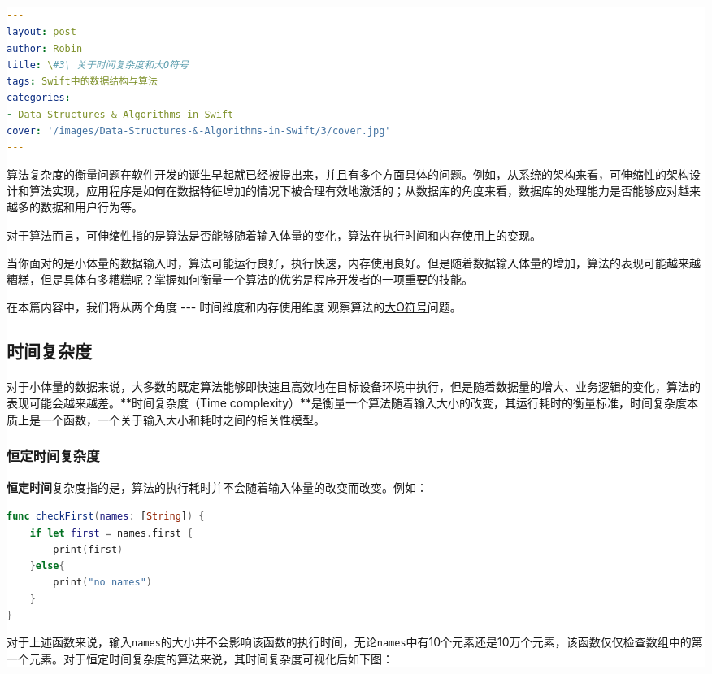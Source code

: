 ```yaml
---
layout: post
author: Robin
title: \#3\ 关于时间复杂度和大O符号
tags: Swift中的数据结构与算法
categories:
- Data Structures & Algorithms in Swift
cover: '/images/Data-Structures-&-Algorithms-in-Swift/3/cover.jpg'
---
```


算法复杂度的衡量问题在软件开发的诞生早起就已经被提出来，并且有多个方面具体的问题。例如，从系统的架构来看，可伸缩性的架构设计和算法实现，应用程序是如何在数据特征增加的情况下被合理有效地激活的；从数据库的角度来看，数据库的处理能力是否能够应对越来越多的数据和用户行为等。

对于算法而言，可伸缩性指的是算法是否能够随着输入体量的变化，算法在执行时间和内存使用上的变现。

当你面对的是小体量的数据输入时，算法可能运行良好，执行快速，内存使用良好。但是随着数据输入体量的增加，算法的表现可能越来越糟糕，但是具体有多糟糕呢？掌握如何衡量一个算法的优劣是程序开发者的一项重要的技能。

在本篇内容中，我们将从两个角度 --- 时间维度和内存使用维度 观察算法的[大O符号](https://en.wikipedia.org/wiki/Big_O_notation)问题。

## 时间复杂度

对于小体量的数据来说，大多数的既定算法能够即快速且高效地在目标设备环境中执行，但是随着数据量的增大、业务逻辑的变化，算法的表现可能会越来越差。**时间复杂度（Time complexity）**是衡量一个算法随着输入大小的改变，其运行耗时的衡量标准，时间复杂度本质上是一个函数，一个关于输入大小和耗时之间的相关性模型。

### 恒定时间复杂度

**恒定时间**复杂度指的是，算法的执行耗时并不会随着输入体量的改变而改变。例如：

```swift
func checkFirst(names: [String]) {
    if let first = names.first {
        print(first)
    }else{
        print("no names")
    }
}
```

对于上述函数来说，输入`names`的大小并不会影响该函数的执行时间，无论`names`中有10个元素还是10万个元素，该函数仅仅检查数组中的第一个元素。对于恒定时间复杂度的算法来说，其时间复杂度可视化后如下图：
